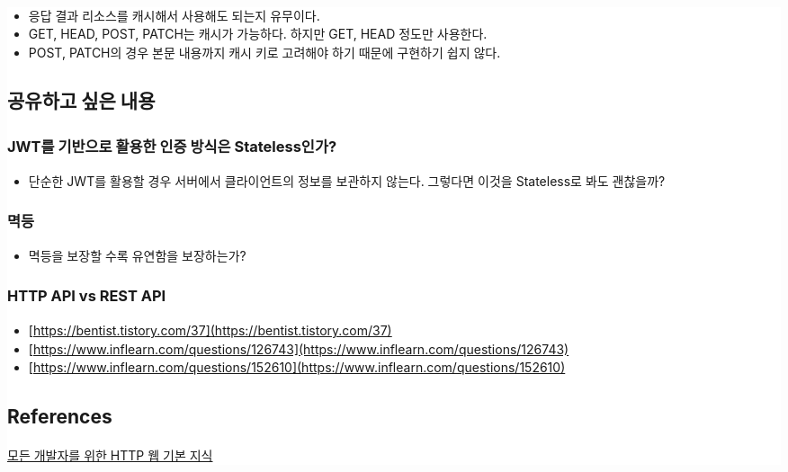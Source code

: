  * 응답 결과 리소스를 캐시해서 사용해도 되는지 유무이다.
 * GET, HEAD, POST, PATCH는 캐시가 가능하다. 하지만 GET, HEAD 정도만 사용한다.
 * POST, PATCH의 경우 본문 내용까지 캐시 키로 고려해야 하기 때문에 구현하기 쉽지 않다.

## 공유하고 싶은 내용

### JWT를 기반으로 활용한 인증 방식은 Stateless인가?

 * 단순한 JWT를 활용할 경우 서버에서 클라이언트의 정보를 보관하지 않는다. 그렇다면 이것을 Stateless로 봐도 괜찮을까?

### 멱등

 * 멱등을 보장할 수록 유연함을 보장하는가?

### HTTP API vs REST API

* [https://bentist.tistory.com/37](https://bentist.tistory.com/37)
* [https://www.inflearn.com/questions/126743](https://www.inflearn.com/questions/126743)
* [https://www.inflearn.com/questions/152610](https://www.inflearn.com/questions/152610)

## References

[모든 개발자를 위한 HTTP 웹 기본 지식](https://www.inflearn.com/course/http-%EC%9B%B9-%EB%84%A4%ED%8A%B8%EC%9B%8C%ED%81%AC)<br>

<TagLinks />
